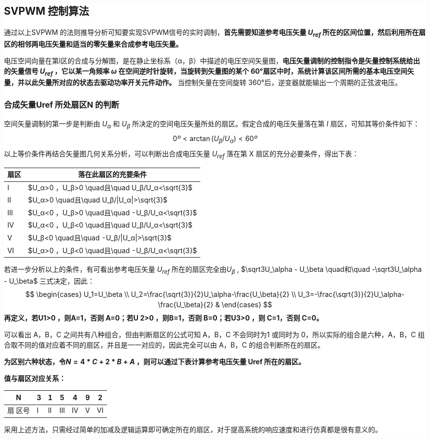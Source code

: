 ## SVPWM 控制算法

通过以上SVPWM 的法则推导分析可知要实现SVPWM信号的实时调制，**首先需要知道参考电压矢量 $U_{ref}$ 所在的区间位置，然后利用所在扇区的相邻两电压矢量和适当的零矢量来合成参考电压矢量。**

电压空间向量在第Ⅰ区的合成与分解图，是在静止坐标系（α，β）中描述的电压空间矢量图，**电压矢量调制的控制指令是矢量控制系统给出的矢量信号 $U_{ref}$ ，它以某一角频率 $ω$ 在空间逆时针旋转，当旋转到矢量图的某个 60°扇区中时，系统计算该区间所需的基本电压空间矢量，并以此矢量所对应的状态去驱动功率开关元件动作。** 当控制矢量在空间旋转 360°后，逆变器就能输出一个周期的正弦波电压。

### 合成矢量Uref 所处扇区N 的判断

空间矢量调制的第一步是判断由 $U_α$ 和 $U_β$ 所决定的空间电压矢量所处的扇区。假定合成的电压矢量落在第 $I$ 扇区，可知其等价条件如下：
$$
0º<\arctan(U_β/U_α)<60 º
$$
以上等价条件再结合矢量图几何关系分析，可以判断出合成电压矢量 $U_{ref}$ 落在第 X 扇区的充分必要条件，得出下表：

| 扇区 | 落在此扇区的充要条件                            |
| ---- | ----------------------------------------------- |
| Ⅰ    | $U_α>0 ，U_β>0 \quad且\quad U_β/U_α<\sqrt{3}$   |
| Ⅱ    | $U_α>0  \quad且\quad U_β/\|U_α\|>\sqrt{3}$      |
| Ⅲ    | $U_α<0 ，U_β>0  \quad且\quad -U_β/U_α<\sqrt{3}$ |
| Ⅳ    | $U_α<0 ，U_β<0  \quad且\quad U_β/U_α<\sqrt{3}$  |
| Ⅴ    | $U_β<0  \quad且\quad -U_β/\|U_α\|>\sqrt{3}$     |
| Ⅵ    | $U_α>0 ，U_β<0  \quad且\quad -U_β/U_α<\sqrt{3}$ |

若进一步分析以上的条件，有可看出参考电压矢量 $U_{ref}$ 所在的扇区完全由$U_β$ , $\sqrt3U_\alpha - U_\beta \quad和\quad -\sqrt3U_\alpha - U_\beta$ 三式决定，因此：
$$
\begin{cases}
U_1=U_\beta \\
U_2=\frac{\sqrt{3}}{2}U_\alpha-\frac{U_\beta}{2} \\
U_3=-\frac{\sqrt{3}}{2}U_\alpha-\frac{U_\beta}{2} & 
\end{cases}
$$
**再定义，若U1>0 ，则A=1，否则 A=0；若U 2>0 ，则B=1，否则 B=0；若U3>0 ，则 C=1，否则 C=0。**

可以看出 A，B，C 之间共有八种组合，但由判断扇区的公式可知 A，B，C 不会同时为1 或同时为 0，所以实际的组合是六种，A，B，C 组合取不同的值对应着不同的扇区，并且是一一对应的，因此完全可以由 A，B，C 的组合判断所在的扇区。

**为区别六种状态，令$N=4*C+2*B+A$ ，则可以通过下表计算参考电压矢量 Uref 所在的扇区。**

**值与扇区对应关系：**

| N       | 3    | 1    | 5    | 4    | 9    | 2    |
| ------- | ---- | ---- | ---- | ---- | ---- | ---- |
| 扇 区号 | I    | II   | III  | IV   | V    | VI   |

采用上述方法，只需经过简单的加减及逻辑运算即可确定所在的扇区，对于提高系统的响应速度和进行仿真都是很有意义的。